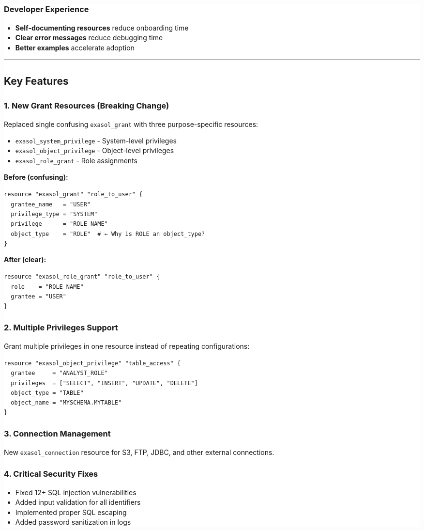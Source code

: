 ### Developer Experience
- **Self-documenting resources** reduce onboarding time
- **Clear error messages** reduce debugging time
- **Better examples** accelerate adoption

---

## Key Features

### 1. New Grant Resources (Breaking Change)
Replaced single confusing `exasol_grant` with three purpose-specific resources:
- `exasol_system_privilege` - System-level privileges
- `exasol_object_privilege` - Object-level privileges
- `exasol_role_grant` - Role assignments

**Before (confusing):**
```hcl
resource "exasol_grant" "role_to_user" {
  grantee_name   = "USER"
  privilege_type = "SYSTEM"
  privilege      = "ROLE_NAME"
  object_type    = "ROLE"  # ← Why is ROLE an object_type?
}
```

**After (clear):**
```hcl
resource "exasol_role_grant" "role_to_user" {
  role    = "ROLE_NAME"
  grantee = "USER"
}
```

### 2. Multiple Privileges Support
Grant multiple privileges in one resource instead of repeating configurations:

```hcl
resource "exasol_object_privilege" "table_access" {
  grantee     = "ANALYST_ROLE"
  privileges  = ["SELECT", "INSERT", "UPDATE", "DELETE"]
  object_type = "TABLE"
  object_name = "MYSCHEMA.MYTABLE"
}
```

### 3. Connection Management
New `exasol_connection` resource for S3, FTP, JDBC, and other external connections.

### 4. Critical Security Fixes
- Fixed 12+ SQL injection vulnerabilities
- Added input validation for all identifiers
- Implemented proper SQL escaping
- Added password sanitization in logs
